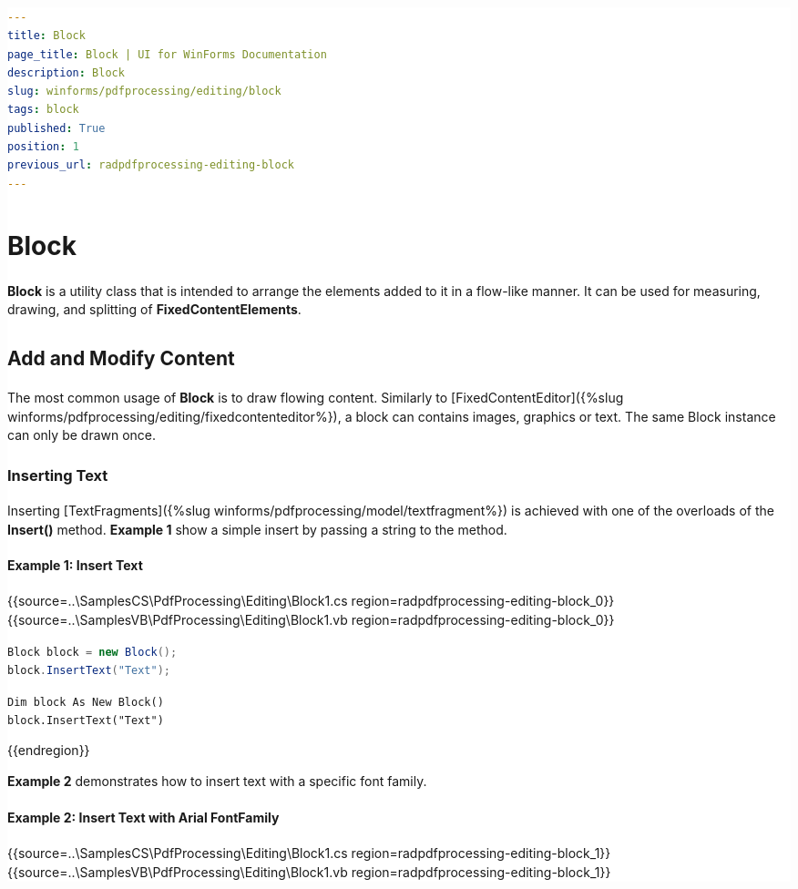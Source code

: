 ```yaml
---
title: Block
page_title: Block | UI for WinForms Documentation
description: Block
slug: winforms/pdfprocessing/editing/block
tags: block
published: True
position: 1
previous_url: radpdfprocessing-editing-block
---
```


# Block

__Block__ is a utility class that is intended to arrange the elements added to it in a flow-like manner. It can be used for measuring, drawing, and splitting of __FixedContentElements__.

## Add and Modify Content

The most common usage of __Block__ is to draw flowing content. Similarly to [FixedContentEditor]({%slug winforms/pdfprocessing/editing/fixedcontenteditor%}), a block can contains images, graphics or text. The same Block instance can only be drawn once.

### Inserting Text

Inserting [TextFragments]({%slug winforms/pdfprocessing/model/textfragment%}) is achieved with one of the overloads of the __Insert()__ method. __Example 1__ show a simple insert by passing a string to the method.

#### Example 1: Insert Text

{{source=..\SamplesCS\PdfProcessing\Editing\Block1.cs region=radpdfprocessing-editing-block_0}} 
{{source=..\SamplesVB\PdfProcessing\Editing\Block1.vb region=radpdfprocessing-editing-block_0}} 

````C#
Block block = new Block();
block.InsertText("Text");

````
````VB.NET
Dim block As New Block()
block.InsertText("Text")

````

{{endregion}} 

__Example 2__ demonstrates how to insert text with a specific font family. 

#### Example 2: Insert Text with Arial FontFamily

{{source=..\SamplesCS\PdfProcessing\Editing\Block1.cs region=radpdfprocessing-editing-block_1}} 
{{source=..\SamplesVB\PdfProcessing\Editing\Block1.vb region=radpdfprocessing-editing-block_1}} 
